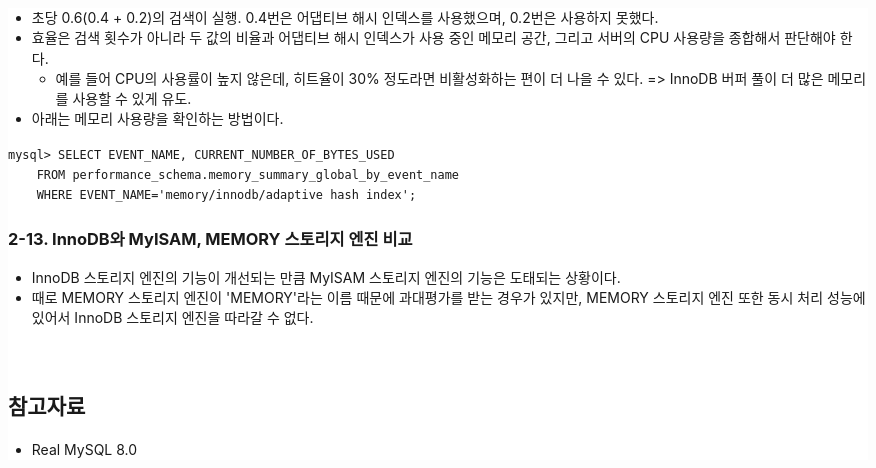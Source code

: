 - 초당 0.6(0.4 + 0.2)의 검색이 실행. 0.4번은 어댑티브 해시 인덱스를 사용했으며, 0.2번은 사용하지 못했다.
- 효율은 검색 횟수가 아니라 두 값의 비율과 어댑티브 해시 인덱스가 사용 중인 메모리 공간, 그리고 서버의 CPU 사용량을 종합해서 판단해야 한다.
  - 예를 들어 CPU의 사용률이 높지 않은데, 히트율이 30% 정도라면 비활성화하는 편이 더 나을 수 있다. => InnoDB 버퍼 풀이 더 많은 메모리를 사용할 수 있게 유도.
- 아래는 메모리 사용량을 확인하는 방법이다.

```shell
mysql> SELECT EVENT_NAME, CURRENT_NUMBER_OF_BYTES_USED
    FROM performance_schema.memory_summary_global_by_event_name
    WHERE EVENT_NAME='memory/innodb/adaptive hash index';
```

### 2-13. InnoDB와 MyISAM, MEMORY 스토리지 엔진 비교

- InnoDB 스토리지 엔진의 기능이 개선되는 만큼 MyISAM 스토리지 엔진의 기능은 도태되는 상황이다.
- 때로 MEMORY 스토리지 엔진이 'MEMORY'라는 이름 때문에 과대평가를 받는 경우가 있지만, MEMORY 스토리지 엔진 또한 동시 처리 성능에 있어서 InnoDB 스토리지 엔진을 따라갈 수 없다.

<br/>

## 참고자료

- Real MySQL 8.0
